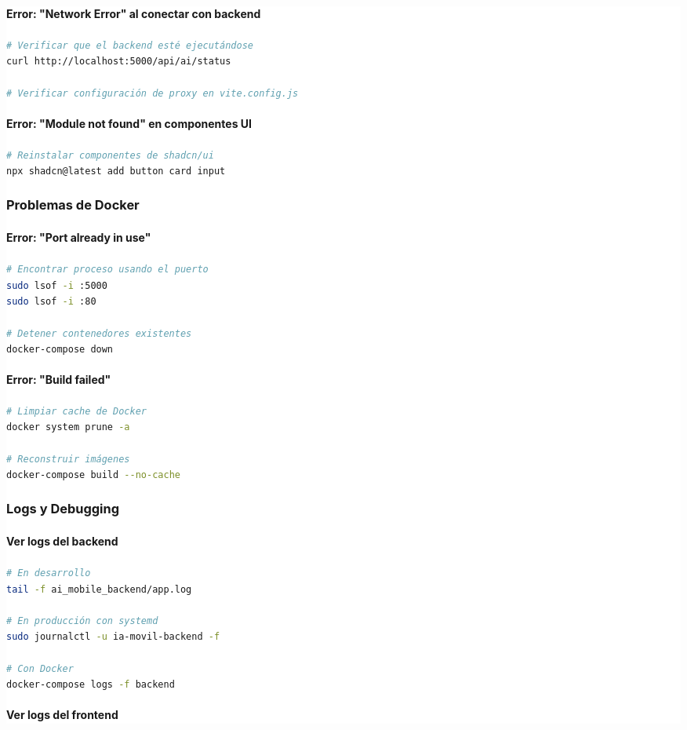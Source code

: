 #### Error: "Network Error" al conectar con backend

```bash
# Verificar que el backend esté ejecutándose
curl http://localhost:5000/api/ai/status

# Verificar configuración de proxy en vite.config.js
```

#### Error: "Module not found" en componentes UI

```bash
# Reinstalar componentes de shadcn/ui
npx shadcn@latest add button card input
```

### Problemas de Docker

#### Error: "Port already in use"

```bash
# Encontrar proceso usando el puerto
sudo lsof -i :5000
sudo lsof -i :80

# Detener contenedores existentes
docker-compose down
```

#### Error: "Build failed"

```bash
# Limpiar cache de Docker
docker system prune -a

# Reconstruir imágenes
docker-compose build --no-cache
```

### Logs y Debugging

#### Ver logs del backend

```bash
# En desarrollo
tail -f ai_mobile_backend/app.log

# En producción con systemd
sudo journalctl -u ia-movil-backend -f

# Con Docker
docker-compose logs -f backend
```

#### Ver logs del frontend
